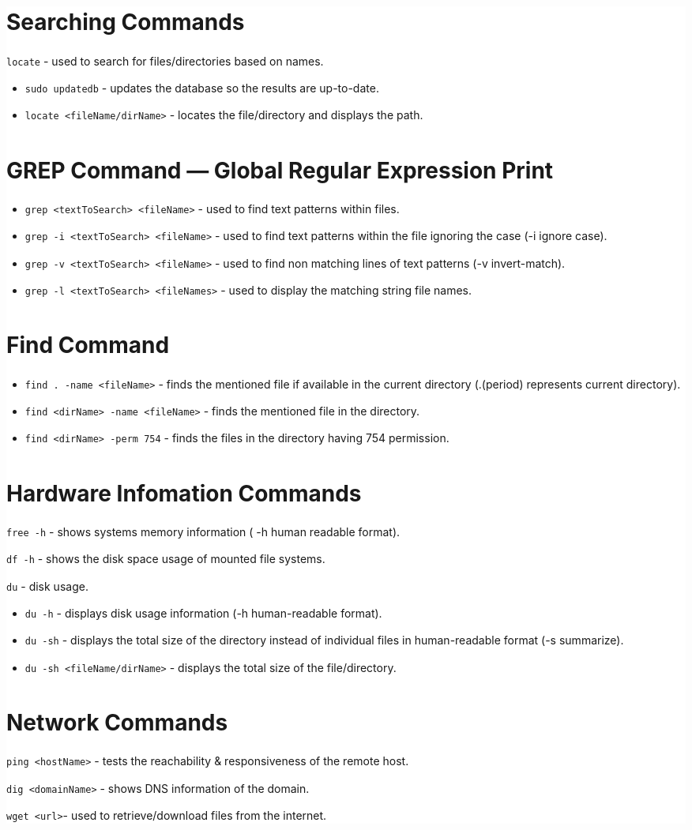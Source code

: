
# **Searching Commands**

`locate` \- used to search for files/directories based on names.

* `sudo updatedb` - updates the database so the results are up-to-date.
    
* `locate <fileName/dirName>` - locates the file/directory and displays the path.
    

# **GREP Command — Global Regular Expression Print**

* `grep <textToSearch> <fileName>` - used to find text patterns within files.
    
* `grep -i <textToSearch> <fileName>` - used to find text patterns within the file ignoring the case (-i ignore case).
    
* `grep -v <textToSearch> <fileName>` - used to find non matching lines of text patterns (-v invert-match).
    
* `grep -l <textToSearch> <fileNames>` - used to display the matching string file names.
    

# **Find Command**

* `find . -name <fileName>` - finds the mentioned file if available in the current directory (.(period) represents current directory).
    
* `find <dirName> -name <fileName>` - finds the mentioned file in the directory.
    
* `find <dirName> -perm 754` - finds the files in the directory having 754 permission.
    

# **Hardware Infomation Commands**

`free -h` - shows systems memory information ( -h human readable format).

`df -h` - shows the disk space usage of mounted file systems.

`du` \- disk usage.

* `du -h` - displays disk usage information (-h human-readable format).
    
* `du -sh` - displays the total size of the directory instead of individual files in human-readable format (-s summarize).
    
* `du -sh <fileName/dirName>` - displays the total size of the file/directory.
    

# **Network Commands**

`ping <hostName>` - tests the reachability & responsiveness of the remote host.

`dig <domainName>` - shows DNS information of the domain.

`wget <url>`\- used to retrieve/download files from the internet.
